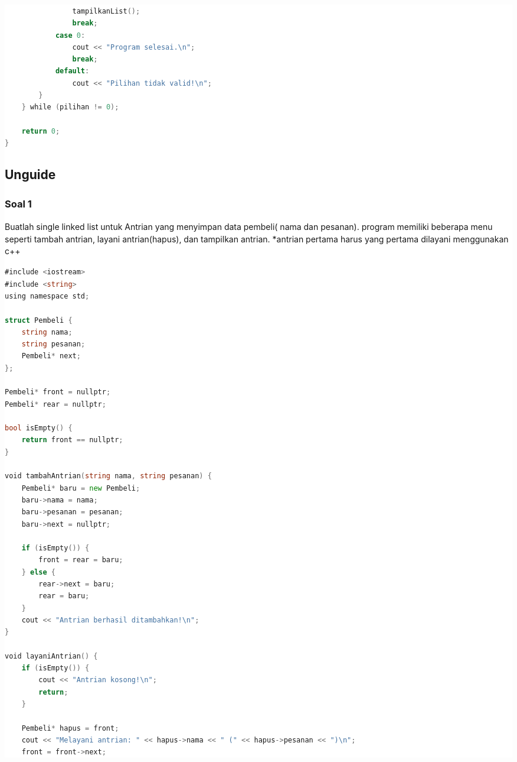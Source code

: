 ```go
                tampilkanList();
                break;
            case 0:
                cout << "Program selesai.\n";
                break;
            default:
                cout << "Pilihan tidak valid!\n";
        }
    } while (pilihan != 0);

    return 0;
}
```


## Unguide

### Soal 1
Buatlah single linked list untuk Antrian yang menyimpan data pembeli( nama dan pesanan). program memiliki beberapa menu seperti tambah antrian,  layani antrian(hapus), dan tampilkan antrian. \*antrian pertama harus yang pertama dilayani menggunakan c++
```go
#include <iostream>
#include <string>
using namespace std;

struct Pembeli {
    string nama;
    string pesanan;
    Pembeli* next;
};

Pembeli* front = nullptr;
Pembeli* rear = nullptr;

bool isEmpty() {
    return front == nullptr;
}

void tambahAntrian(string nama, string pesanan) {
    Pembeli* baru = new Pembeli;
    baru->nama = nama;
    baru->pesanan = pesanan;
    baru->next = nullptr;

    if (isEmpty()) {
        front = rear = baru;
    } else {
        rear->next = baru;
        rear = baru;
    }
    cout << "Antrian berhasil ditambahkan!\n";
}

void layaniAntrian() {
    if (isEmpty()) {
        cout << "Antrian kosong!\n";
        return;
    }

    Pembeli* hapus = front;
    cout << "Melayani antrian: " << hapus->nama << " (" << hapus->pesanan << ")\n";
    front = front->next;
```